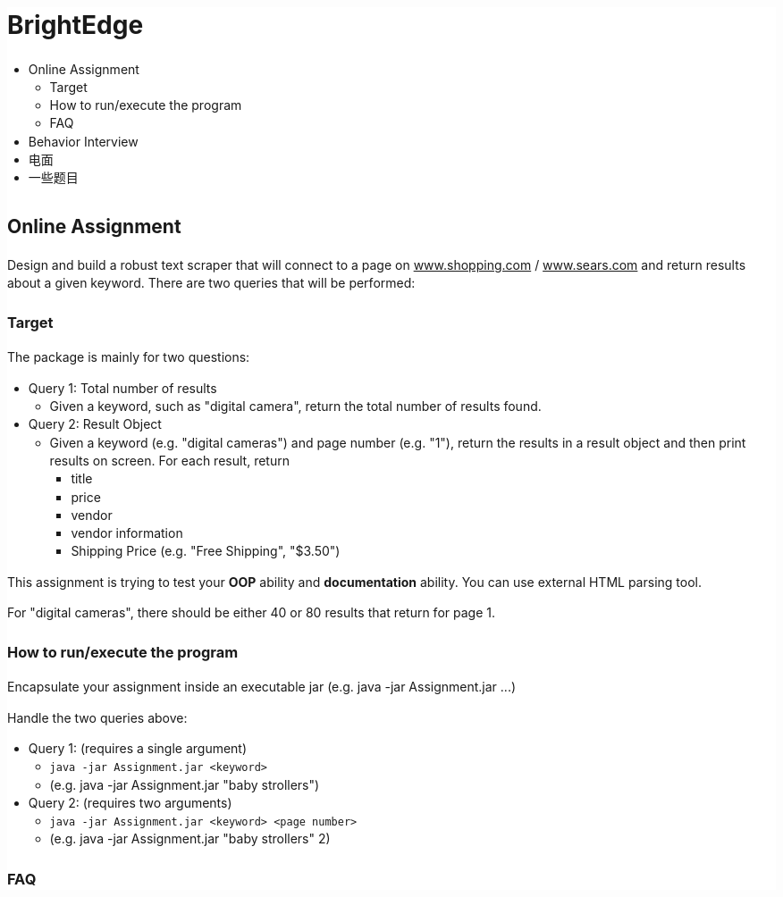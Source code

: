# BrightEdge



- Online Assignment
    - Target
    - How to run/execute the program
    - FAQ
- Behavior Interview
- 电面
- 一些题目




## Online Assignment

Design and build a robust text scraper that will connect to a page on www.shopping.com / www.sears.com and return results about a given keyword. There are two queries that will be performed:

### Target

The package is mainly for two questions:

+ Query 1: Total number of results
    + Given a keyword, such as "digital camera", return the total number of results found.
+ Query 2: Result Object
    + Given a keyword (e.g. "digital cameras") and page number (e.g. "1"), return the results in a result object and then print results on screen. For each result, return
        + title
        + price
        + vendor
        + vendor information
        + Shipping Price (e.g. "Free Shipping", "$3.50")

This assignment is trying to test your **OOP** ability and **documentation** ability. You can use external HTML parsing tool.

For "digital cameras", there should be either 40 or 80 results that return for page 1.

### How to run/execute the program

Encapsulate your assignment inside an executable jar (e.g. java -jar Assignment.jar ...)

Handle the two queries above:

+ Query 1: (requires a single argument)
    + `java -jar Assignment.jar <keyword>`
    + (e.g. java -jar Assignment.jar "baby strollers")
+ Query 2: (requires two arguments)
    + `java -jar Assignment.jar <keyword> <page number>`
    + (e.g. java -jar Assignment.jar "baby strollers" 2)

### FAQ
